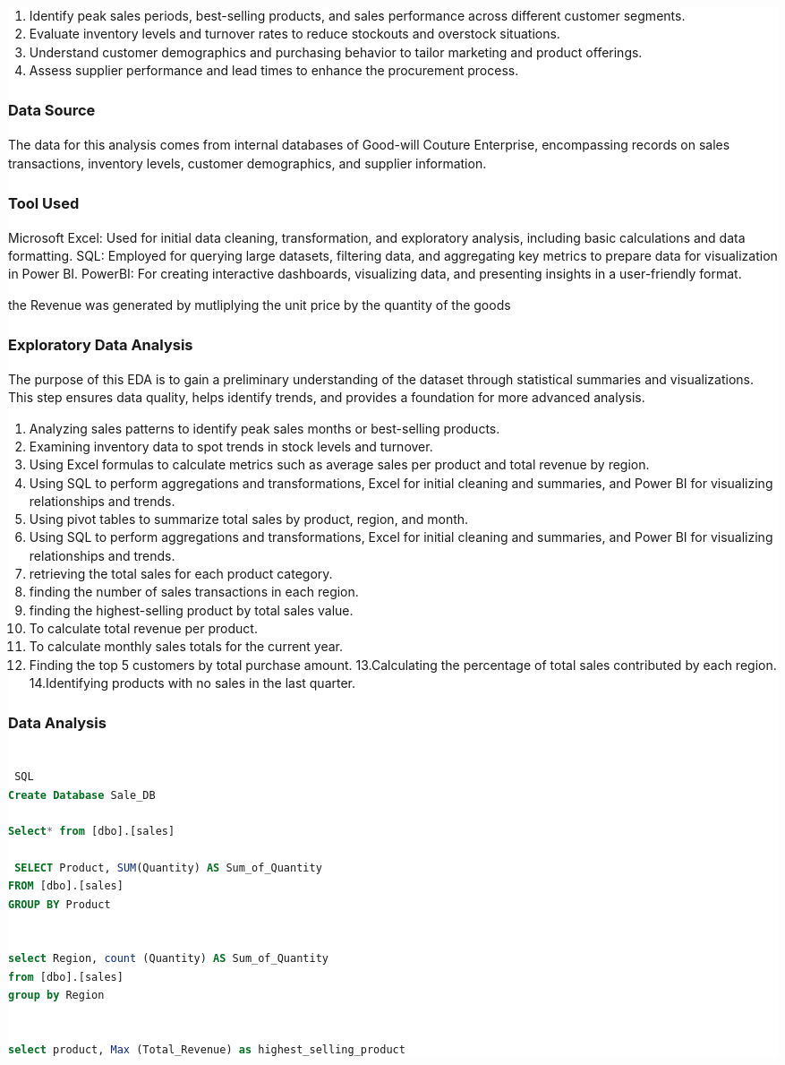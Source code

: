 1. Identify peak sales periods, best-selling products, and sales performance across different customer segments.
2. Evaluate inventory levels and turnover rates to reduce stockouts and overstock situations.
3. Understand customer demographics and purchasing behavior to tailor marketing and product offerings.
4. Assess supplier performance and lead times to enhance the procurement process.

### Data Source
The data for this analysis comes from internal databases of Good-will Couture Enterprise, encompassing records on sales transactions, inventory levels, customer demographics, and supplier information.

### Tool Used
Microsoft Excel: Used for initial data cleaning, transformation, and exploratory analysis, including basic calculations and data formatting.
SQL: Employed for querying large datasets, filtering data, and aggregating key metrics to prepare data for visualization in Power BI. 
PowerBI: For creating interactive dashboards, visualizing data, and presenting insights in a user-friendly format.

 the Revenue was generated by mutliplying the unit price by the quantity of the goods

### Exploratory Data Analysis
The purpose of this EDA is to gain a preliminary understanding of the dataset through statistical summaries and visualizations. This step ensures data quality, helps identify trends, and provides a foundation for more advanced analysis.

1. Analyzing sales patterns to identify peak sales months or best-selling products.
2. Examining inventory data to spot trends in stock levels and turnover.
3. Using Excel formulas to calculate metrics such as average sales per product and total revenue by region.
4. Using SQL to perform aggregations and transformations, Excel for initial cleaning and summaries, and Power BI for visualizing relationships and trends.
5. Using pivot tables to summarize total sales by product, region, and month.
6. Using SQL to perform aggregations and transformations, Excel for initial cleaning and summaries, and Power BI for visualizing relationships and trends.
7. retrieving  the total sales for each product category.
8. finding the number of sales transactions in each region.
9. finding the highest-selling product by total sales value.
10. To calculate total revenue per product.
11. To calculate monthly sales totals for the current year.
12. Finding the top 5 customers by total purchase amount.
13.Calculating the percentage of total sales contributed by each region.
14.Identifying products with no sales in the last quarter.

### Data Analysis 
```SQL

 SQL
Create Database Sale_DB

Select* from [dbo].[sales]

 SELECT Product, SUM(Quantity) AS Sum_of_Quantity
FROM [dbo].[sales]
GROUP BY Product


select Region, count (Quantity) AS Sum_of_Quantity
from [dbo].[sales]
group by Region


select product, Max (Total_Revenue) as highest_selling_product
```